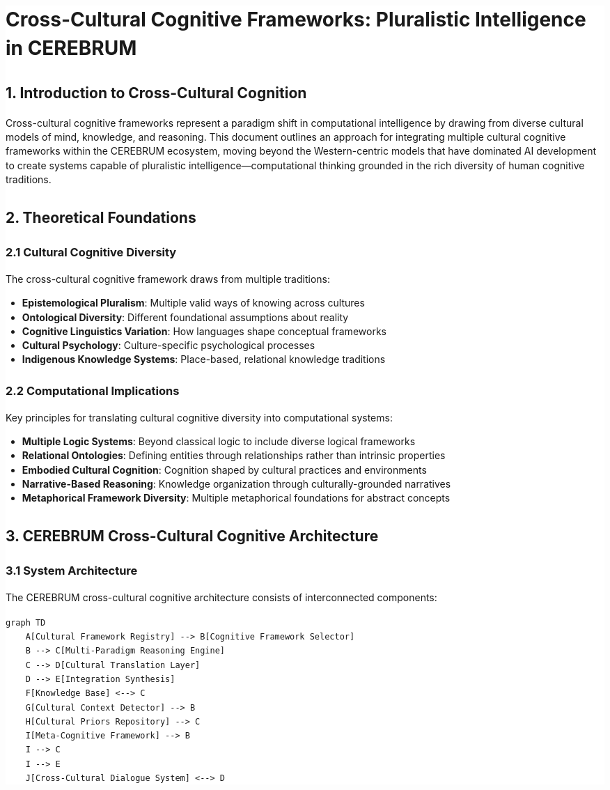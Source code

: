 # Cross-Cultural Cognitive Frameworks: Pluralistic Intelligence in CEREBRUM

## 1. Introduction to Cross-Cultural Cognition

Cross-cultural cognitive frameworks represent a paradigm shift in computational intelligence by drawing from diverse cultural models of mind, knowledge, and reasoning. This document outlines an approach for integrating multiple cultural cognitive frameworks within the CEREBRUM ecosystem, moving beyond the Western-centric models that have dominated AI development to create systems capable of pluralistic intelligence—computational thinking grounded in the rich diversity of human cognitive traditions.

## 2. Theoretical Foundations

### 2.1 Cultural Cognitive Diversity

The cross-cultural cognitive framework draws from multiple traditions:

* **Epistemological Pluralism**: Multiple valid ways of knowing across cultures
* **Ontological Diversity**: Different foundational assumptions about reality
* **Cognitive Linguistics Variation**: How languages shape conceptual frameworks
* **Cultural Psychology**: Culture-specific psychological processes
* **Indigenous Knowledge Systems**: Place-based, relational knowledge traditions

### 2.2 Computational Implications

Key principles for translating cultural cognitive diversity into computational systems:

* **Multiple Logic Systems**: Beyond classical logic to include diverse logical frameworks
* **Relational Ontologies**: Defining entities through relationships rather than intrinsic properties
* **Embodied Cultural Cognition**: Cognition shaped by cultural practices and environments
* **Narrative-Based Reasoning**: Knowledge organization through culturally-grounded narratives
* **Metaphorical Framework Diversity**: Multiple metaphorical foundations for abstract concepts

## 3. CEREBRUM Cross-Cultural Cognitive Architecture

### 3.1 System Architecture

The CEREBRUM cross-cultural cognitive architecture consists of interconnected components:

```mermaid
graph TD
    A[Cultural Framework Registry] --> B[Cognitive Framework Selector]
    B --> C[Multi-Paradigm Reasoning Engine]
    C --> D[Cultural Translation Layer]
    D --> E[Integration Synthesis]
    F[Knowledge Base] <--> C
    G[Cultural Context Detector] --> B
    H[Cultural Priors Repository] --> C
    I[Meta-Cognitive Framework] --> B
    I --> C
    I --> E
    J[Cross-Cultural Dialogue System] <--> D
```
